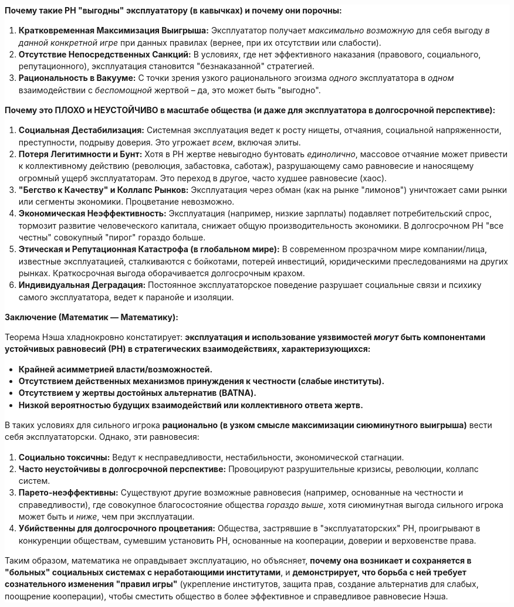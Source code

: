 **Почему такие РН "выгодны" эксплуататору (в кавычках) и почему они порочны:**

1.  **Кратковременная Максимизация Выигрыша:** Эксплуататор получает *максимально возможную* для себя выгоду *в данной конкретной игре* при данных правилах (вернее, при их отсутствии или слабости).
2.  **Отсутствие Непосредственных Санкций:** В условиях, где нет эффективного наказания (правового, социального, репутационного), эксплуатация становится "безнаказанной" стратегией.
3.  **Рациональность в Вакууме:** С точки зрения узкого рационального эгоизма *одного* эксплуататора в *одном* взаимодействии с *беспомощной* жертвой – да, это может быть "выгодно".

**Почему это ПЛОХО и НЕУСТОЙЧИВО в масштабе общества (и даже для эксплуататора в долгосрочной перспективе):**

1.  **Социальная Дестабилизация:** Системная эксплуатация ведет к росту нищеты, отчаяния, социальной напряженности, преступности, подрыву доверия. Это угрожает *всем*, включая элиты.
2.  **Потеря Легитимности и Бунт:** Хотя в РН жертве невыгодно бунтовать *единолично*, массовое отчаяние может привести к коллективному действию (революция, забастовка, саботаж), разрушающему само равновесие и наносящему огромный ущерб эксплуататорам. Это переход в другое, часто худшее равновесие (хаос).
3.  **"Бегство к Качеству" и Коллапс Рынков:** Эксплуатация через обман (как на рынке "лимонов") уничтожает сами рынки или сегменты экономики. Процветание невозможно.
4.  **Экономическая Неэффективность:** Эксплуатация (например, низкие зарплаты) подавляет потребительский спрос, тормозит развитие человеческого капитала, снижает общую производительность экономики. В долгосрочном РН "все честны" совокупный "пирог" гораздо больше.
5.  **Этическая и Репутационная Катастрофа (в глобальном мире):** В современном прозрачном мире компании/лица, известные эксплуатацией, сталкиваются с бойкотами, потерей инвестиций, юридическими преследованиями на других рынках. Краткосрочная выгода оборачивается долгосрочным крахом.
6.  **Индивидуальная Деградация:** Постоянное эксплуататорское поведение разрушает социальные связи и психику самого эксплуататора, ведет к паранойе и изоляции.

**Заключение (Математик — Математику):**

Теорема Нэша хладнокровно констатирует: **эксплуатация и использование уязвимостей *могут* быть компонентами устойчивых равновесий (РН) в стратегических взаимодействиях, характеризующихся:**

*   **Крайней асимметрией власти/возможностей.**
*   **Отсутствием действенных механизмов принуждения к честности (слабые институты).**
*   **Отсутствием у жертвы достойных альтернатив (BATNA).**
*   **Низкой вероятностью будущих взаимодействий или коллективного ответа жертв.**

В таких условиях для сильного игрока **рационально (в узком смысле максимизации сиюминутного выигрыша)** вести себя эксплуататорски. Однако, эти равновесия:

1.  **Социально токсичны:** Ведут к несправедливости, нестабильности, экономической стагнации.
2.  **Часто неустойчивы в долгосрочной перспективе:** Провоцируют разрушительные кризисы, революции, коллапс систем.
3.  **Парето-неэффективны:** Существуют другие возможные равновесия (например, основанные на честности и справедливости), где совокупное благосостояние общества *гораздо выше*, хотя сиюминутная выгода сильного игрока может быть и *ниже*, чем при эксплуатации.
4.  **Убийственны для долгосрочного процветания:** Общества, застрявшие в "эксплуататорских" РН, проигрывают в конкуренции обществам, сумевшим установить РН, основанные на кооперации, доверии и верховенстве права.

Таким образом, математика не оправдывает эксплуатацию, но объясняет, **почему она возникает и сохраняется в "больных" социальных системах с неработающими институтами**, и **демонстрирует, что борьба с ней требует сознательного изменения "правил игры"** (укрепление институтов, защита прав, создание альтернатив для слабых, поощрение кооперации), чтобы сместить общество в более эффективное и справедливое равновесие Нэша.
